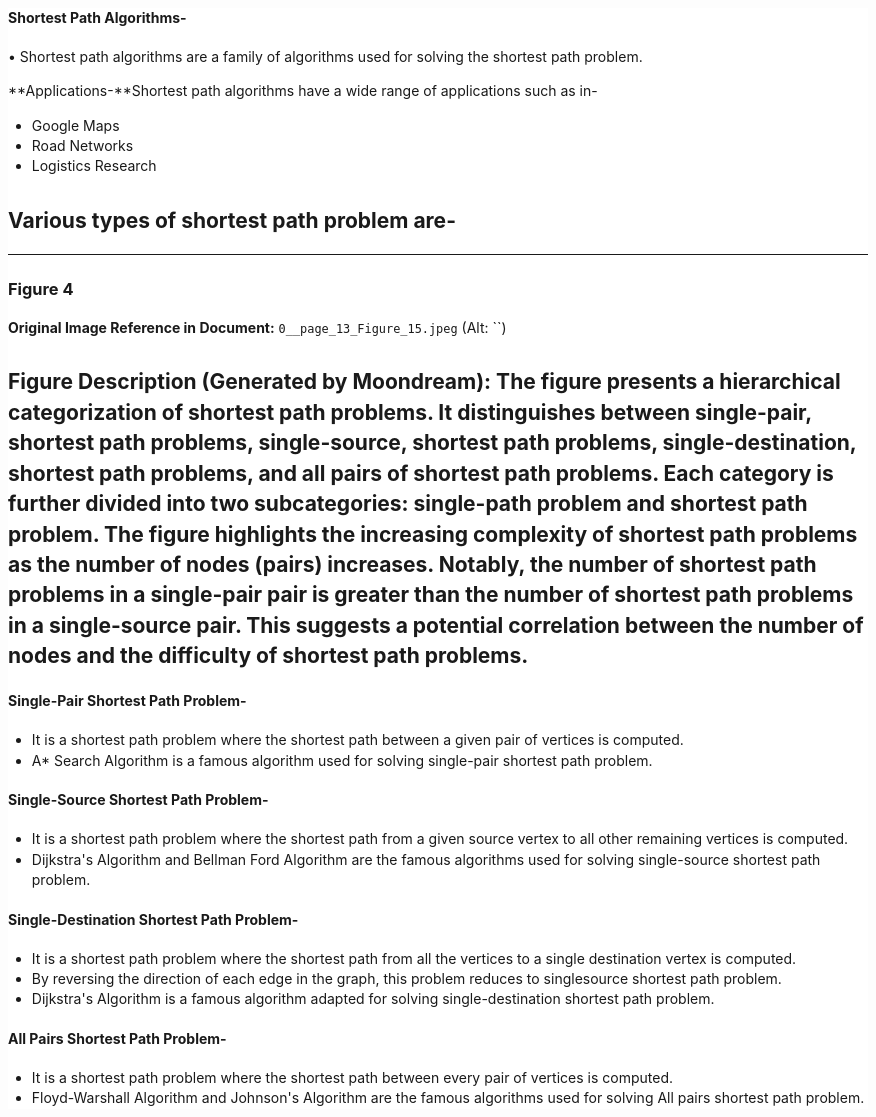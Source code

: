 #### **Shortest Path Algorithms-**

• Shortest path algorithms are a family of algorithms used for solving the shortest path problem.

**Applications-**Shortest path algorithms have a wide range of applications such as in-

- Google Maps
- Road Networks
- Logistics Research

## **Various types of shortest path problem are-**


---
### Figure 4

**Original Image Reference in Document:** `0__page_13_Figure_15.jpeg` (Alt: ``)

**Figure Description (Generated by Moondream):**
The figure presents a hierarchical categorization of shortest path problems. It distinguishes between single-pair, shortest path problems, single-source, shortest path problems, single-destination, shortest path problems, and all pairs of shortest path problems. Each category is further divided into two subcategories: single-path problem and shortest path problem. The figure highlights the increasing complexity of shortest path problems as the number of nodes (pairs) increases. Notably, the number of shortest path problems in a single-pair pair is greater than the number of shortest path problems in a single-source pair. This suggests a potential correlation between the number of nodes and the difficulty of shortest path problems.
---


#### **Single-Pair Shortest Path Problem-**

- It is a shortest path problem where the shortest path between a given pair of vertices is computed.
- A\* Search Algorithm is a famous algorithm used for solving single-pair shortest path problem.

#### **Single-Source Shortest Path Problem-**

- It is a shortest path problem where the shortest path from a given source vertex to all other remaining vertices is computed.
- Dijkstra's Algorithm and Bellman Ford Algorithm are the famous algorithms used for solving single-source shortest path problem.

#### **Single-Destination Shortest Path Problem-**

- It is a shortest path problem where the shortest path from all the vertices to a single destination vertex is computed.
- By reversing the direction of each edge in the graph, this problem reduces to singlesource shortest path problem.
- Dijkstra's Algorithm is a famous algorithm adapted for solving single-destination shortest path problem.

#### **All Pairs Shortest Path Problem-**

- It is a shortest path problem where the shortest path between every pair of vertices is computed.
- Floyd-Warshall Algorithm and Johnson's Algorithm are the famous algorithms used for solving All pairs shortest path problem.
